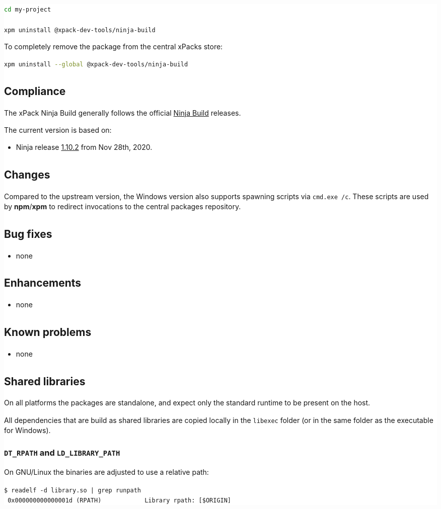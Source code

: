 ```sh
cd my-project

xpm uninstall @xpack-dev-tools/ninja-build
```

To completely remove the package from the central xPacks store:

```sh
xpm uninstall --global @xpack-dev-tools/ninja-build
```

## Compliance

The xPack Ninja Build generally follows the official
[Ninja Build](https://ninja-build.org) releases.

The current version is based on:

- Ninja release
[1.10.2](https://github.com/ninja-build/ninja/releases/tag/v1.10.2)
from Nov 28th, 2020.

## Changes

Compared to the upstream version, the Windows version also supports
spawning scripts via `cmd.exe /c`. These scripts are used by **npm**/**xpm**
to redirect invocations to the central packages repository.

## Bug fixes

- none

## Enhancements

- none

## Known problems

- none

## Shared libraries

On all platforms the packages are standalone, and expect only the standard
runtime to be present on the host.

All dependencies that are build as shared libraries are copied locally
in the `libexec` folder (or in the same folder as the executable for Windows).

### `DT_RPATH` and `LD_LIBRARY_PATH`

On GNU/Linux the binaries are adjusted to use a relative path:

```console
$ readelf -d library.so | grep runpath
 0x000000000000001d (RPATH)            Library rpath: [$ORIGIN]
```
